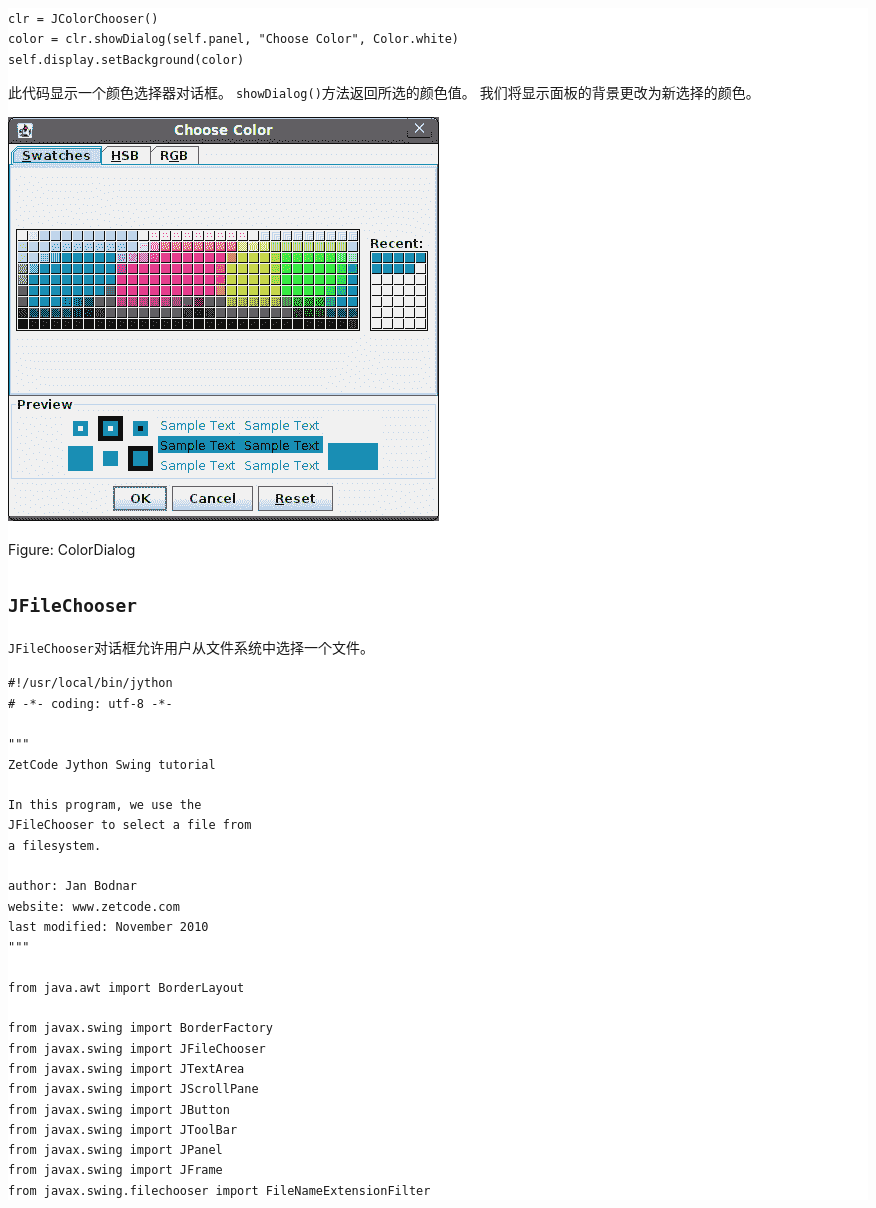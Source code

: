 ```
clr = JColorChooser()
color = clr.showDialog(self.panel, "Choose Color", Color.white)
self.display.setBackground(color)

```

此代码显示一个颜色选择器对话框。 `showDialog()`方法返回所选的颜色值。 我们将显示面板的背景更改为新选择的颜色。

![ColorDialog](img/72572040859c6980b5467bae4e39893f.jpg)

Figure: ColorDialog

## `JFileChooser`

`JFileChooser`对话框允许用户从文件系统中选择一个文件。

```
#!/usr/local/bin/jython
# -*- coding: utf-8 -*-

"""
ZetCode Jython Swing tutorial

In this program, we use the
JFileChooser to select a file from
a filesystem.

author: Jan Bodnar
website: www.zetcode.com
last modified: November 2010
"""

from java.awt import BorderLayout

from javax.swing import BorderFactory
from javax.swing import JFileChooser
from javax.swing import JTextArea
from javax.swing import JScrollPane
from javax.swing import JButton
from javax.swing import JToolBar
from javax.swing import JPanel
from javax.swing import JFrame
from javax.swing.filechooser import FileNameExtensionFilter

```